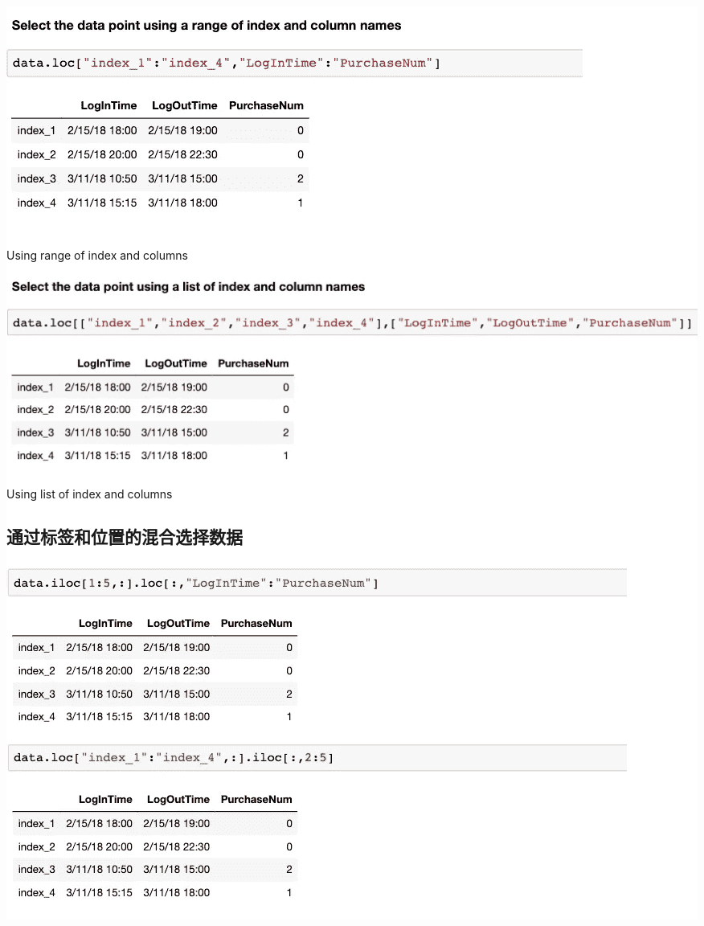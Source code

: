 ![](img/026263b6b118e7759569e768925164ec.png)

Using range of index and columns

![](img/4cfd92277942ea085debcbcddf0679bb.png)

Using list of index and columns

## 通过标签和位置的混合选择数据

![](img/8e8a8fef74698ca5be00ffb961115607.png)
